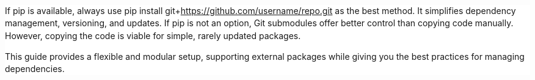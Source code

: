 If pip is available, always use pip install git+https://github.com/username/repo.git as the best method. It simplifies dependency management, versioning, and updates. If pip is not an option, Git submodules offer better control than copying code manually. However, copying the code is viable for simple, rarely updated packages.

This guide provides a flexible and modular setup, supporting external packages while giving you the best practices for managing dependencies.